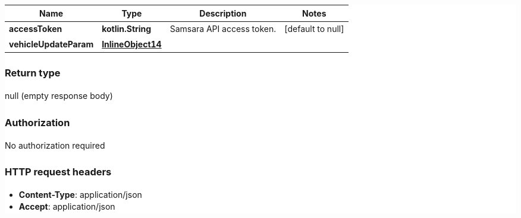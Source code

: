Name | Type | Description  | Notes
------------- | ------------- | ------------- | -------------
 **accessToken** | **kotlin.String**| Samsara API access token. | [default to null]
 **vehicleUpdateParam** | [**InlineObject14**](InlineObject14.md)|  |

### Return type

null (empty response body)

### Authorization

No authorization required

### HTTP request headers

 - **Content-Type**: application/json
 - **Accept**: application/json

